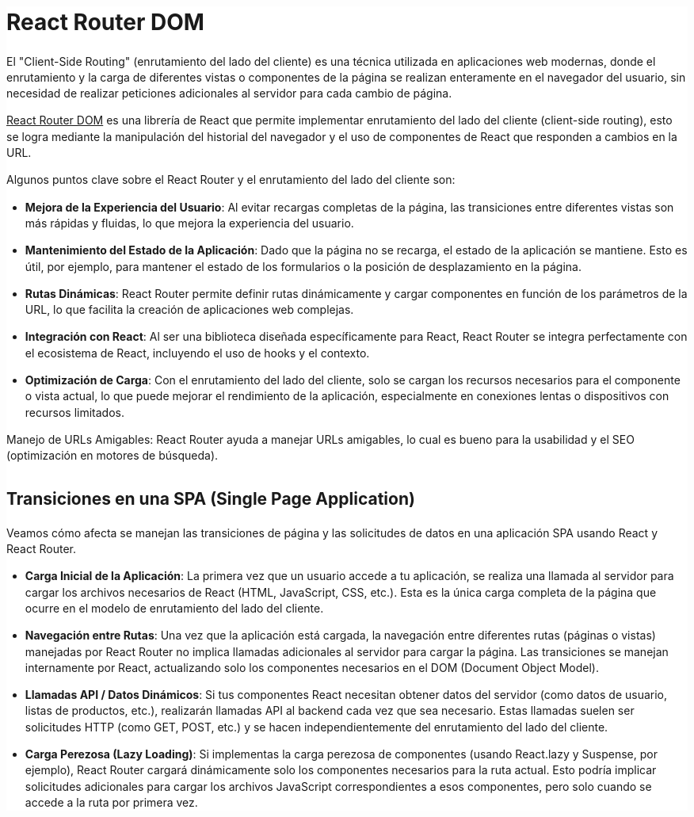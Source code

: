 # React Router DOM

El "Client-Side Routing" (enrutamiento del lado del cliente) es una técnica utilizada en aplicaciones web modernas, donde el enrutamiento y la carga de diferentes vistas o componentes de la página se realizan enteramente en el navegador del usuario, sin necesidad de realizar peticiones adicionales al servidor para cada cambio de página.

[React Router DOM](https://reactrouter.com) es una librería de React que permite implementar enrutamiento del lado del cliente (client-side routing), esto se logra mediante la manipulación del historial del navegador y el uso de componentes de React que responden a cambios en la URL.

Algunos puntos clave sobre el React Router y el enrutamiento del lado del cliente son:

* **Mejora de la Experiencia del Usuario**: Al evitar recargas completas de la página, las transiciones entre diferentes vistas son más rápidas y fluidas, lo que mejora la experiencia del usuario.

* **Mantenimiento del Estado de la Aplicación**: Dado que la página no se recarga, el estado de la aplicación se mantiene. Esto es útil, por ejemplo, para mantener el estado de los formularios o la posición de desplazamiento en la página.

* **Rutas Dinámicas**: React Router permite definir rutas dinámicamente y cargar componentes en función de los parámetros de la URL, lo que facilita la creación de aplicaciones web complejas.

* **Integración con React**: Al ser una biblioteca diseñada específicamente para React, React Router se integra perfectamente con el ecosistema de React, incluyendo el uso de hooks y el contexto.

* **Optimización de Carga**: Con el enrutamiento del lado del cliente, solo se cargan los recursos necesarios para el componente o vista actual, lo que puede mejorar el rendimiento de la aplicación, especialmente en conexiones lentas o dispositivos con recursos limitados.

Manejo de URLs Amigables: React Router ayuda a manejar URLs amigables, lo cual es bueno para la usabilidad y el SEO (optimización en motores de búsqueda).

## Transiciones en una SPA (Single Page Application)

Veamos cómo afecta se manejan las transiciones de página y las solicitudes de datos en una aplicación SPA usando React y React Router.

* **Carga Inicial de la Aplicación**: La primera vez que un usuario accede a tu aplicación, se realiza una llamada al servidor para cargar los archivos necesarios de React (HTML, JavaScript, CSS, etc.). Esta es la única carga completa de la página que ocurre en el modelo de enrutamiento del lado del cliente.

* **Navegación entre Rutas**: Una vez que la aplicación está cargada, la navegación entre diferentes rutas (páginas o vistas) manejadas por React Router no implica llamadas adicionales al servidor para cargar la página. Las transiciones se manejan internamente por React, actualizando solo los componentes necesarios en el DOM (Document Object Model).

* **Llamadas API / Datos Dinámicos**: Si tus componentes React necesitan obtener datos del servidor (como datos de usuario, listas de productos, etc.), realizarán llamadas API al backend cada vez que sea necesario. Estas llamadas suelen ser solicitudes HTTP (como GET, POST, etc.) y se hacen independientemente del enrutamiento del lado del cliente.

* **Carga Perezosa (Lazy Loading)**: Si implementas la carga perezosa de componentes (usando React.lazy y Suspense, por ejemplo), React Router cargará dinámicamente solo los componentes necesarios para la ruta actual. Esto podría implicar solicitudes adicionales para cargar los archivos JavaScript correspondientes a esos componentes, pero solo cuando se accede a la ruta por primera vez.
